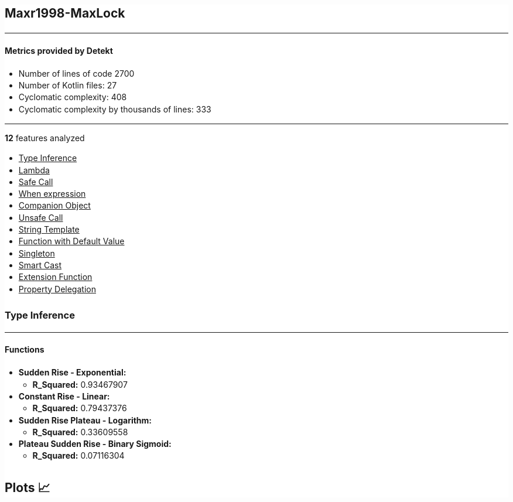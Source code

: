 ## Maxr1998-MaxLock
----
#### Metrics provided by Detekt
* Number of lines of code 2700
* Number of Kotlin files: 27
* Cyclomatic complexity: 408
* Cyclomatic complexity by thousands of lines: 333 

----
**12** features analyzed

*	<a href="#type_inference">Type Inference</a> 
*	<a href="#lambda">Lambda</a> 
*	<a href="#safe_call">Safe Call</a> 
*	<a href="#when_expr">When expression</a> 
*	<a href="#companion_object">Companion Object</a> 
*	<a href="#unsafe_call">Unsafe Call</a> 
*	<a href="#string_template">String Template</a> 
*	<a href="#func_with_default_value">Function with Default Value</a> 
*	<a href="#singleton">Singleton</a> 
*	<a href="#smart_cast">Smart Cast</a> 
*	<a href="#extension_function">Extension Function</a> 
*	<a href="#property_delegation">Property Delegation</a> 


### <a name="type_inference">Type Inference</a>
----
#### Functions
* **Sudden Rise - Exponential:** ![equation](http://latex.codecogs.com/svg.latex?-97.077392x%5E%7B1.018488%7D%20&plus;%2013.883075)
    * **R_Squared:** 0.93467907
* **Constant Rise - Linear:** ![equation](http://latex.codecogs.com/svg.latex?0.775651x%20&plus;%20-8.062901)
    * **R_Squared:** 0.79437376
* **Sudden Rise Plateau - Logarithm:** ![equation](http://latex.codecogs.com/svg.latex?18.002302%5Clog_%7B3.097457%7D%28x%29%20&plus;%200.0)
    * **R_Squared:** 0.33609558
* **Plateau Sudden Rise - Binary Sigmoid:** ![equation](http://latex.codecogs.com/svg.latex?%5Cfrac%7B-49.94186%7D%7B1%20&plus;%20%5Cepsilon%5E%28--21.875739%28x%20-12.310107%29%29%7D%20&plus;%2066.94186)
    * **R_Squared:** 0.07116304

**Plots** :chart_with_upwards_trend:
-----
